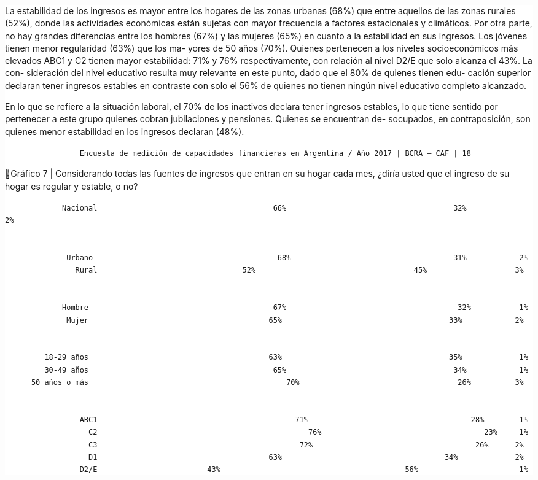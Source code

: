 La estabilidad de los ingresos es mayor entre los hogares de las zonas urbanas (68%) que entre aquellos de
las zonas rurales (52%), donde las actividades económicas están sujetas con mayor frecuencia a factores
estacionales y climáticos. Por otra parte, no hay grandes diferencias entre los hombres (67%) y las mujeres
(65%) en cuanto a la estabilidad en sus ingresos. Los jóvenes tienen menor regularidad (63%) que los ma-
yores de 50 años (70%). Quienes pertenecen a los niveles socioeconómicos más elevados ABC1 y C2 tienen
mayor estabilidad: 71% y 76% respectivamente, con relación al nivel D2/E que solo alcanza el 43%. La con-
sideración del nivel educativo resulta muy relevante en este punto, dado que el 80% de quienes tienen edu-
cación superior declaran tener ingresos estables en contraste con solo el 56% de quienes no tienen ningún
nivel educativo completo alcanzado.

En lo que se refiere a la situación laboral, el 70% de los inactivos declara tener ingresos estables, lo que tiene
sentido por pertenecer a este grupo quienes cobran jubilaciones y pensiones. Quienes se encuentran de-
socupados, en contraposición, son quienes menor estabilidad en los ingresos declaran (48%).




                     Encuesta de medición de capacidades financieras en Argentina / Año 2017 | BCRA – CAF | 18
Gráfico 7 | Considerando todas las fuentes de ingresos que entran en su hogar cada mes, ¿diría usted que el ingreso de su
hogar es regular y estable, o no?


                 Nacional                                        66%                                      32%               2%


                  Urbano                                          68%                                     31%            2%
                    Rural                                 52%                                    45%                    3%


                 Hombre                                          67%                                       32%           1%
                  Mujer                                         65%                                      33%            2%


             18‐29 años                                         63%                                      35%             1%
             30‐49 años                                          65%                                      34%            1%
          50 años o más                                             70%                                    26%          3%


                     ABC1                                             71%                                     28%        1%
                       C2                                                76%                                     23%     1%
                       C3                                              72%                                     26%      2%
                       D1                                       63%                                     34%             2%
                     D2/E                         43%                                          56%                       1%

